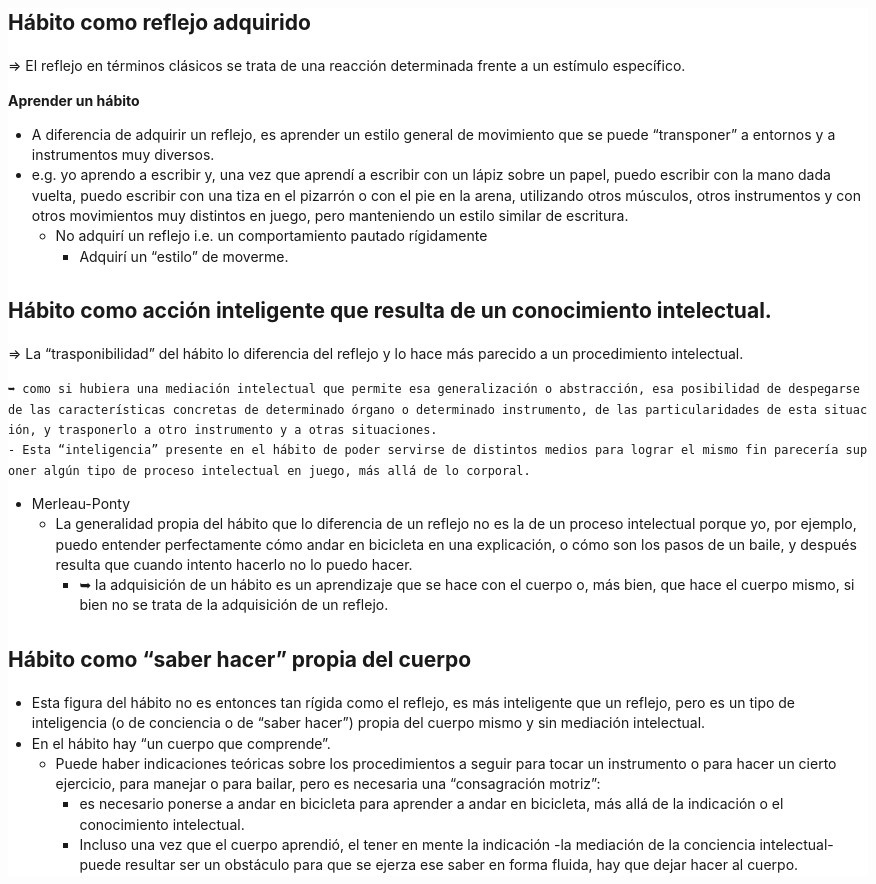 
## Hábito como reflejo adquirido

⇒  El reflejo en términos clásicos se trata de una reacción determinada frente a un estímulo específico. 

**Aprender un hábito**

- A diferencia de adquirir un reflejo, es aprender un estilo general de movimiento que se puede “transponer” a entornos y a instrumentos muy diversos. 
- e.g. yo aprendo a escribir y, una vez que aprendí a escribir con un lápiz sobre un papel, puedo escribir con la mano dada vuelta, puedo escribir con una tiza en el pizarrón o con el pie en la arena, utilizando otros músculos, otros instrumentos y con otros movimientos muy distintos en juego, pero manteniendo un estilo similar de escritura. 
    - No adquirí un reflejo i.e. un comportamiento pautado rígidamente
        - Adquirí un “estilo” de moverme. 


## Hábito como acción inteligente que resulta de un conocimiento intelectual. 

⇒  La “trasponibilidad” del hábito lo diferencia del reflejo y lo hace más parecido a un procedimiento intelectual.

    ➥ como si hubiera una mediación intelectual que permite esa generalización o abstracción, esa posibilidad de despegarse de las características concretas de determinado órgano o determinado instrumento, de las particularidades de esta situación, y trasponerlo a otro instrumento y a otras situaciones. 
    - Esta “inteligencia” presente en el hábito de poder servirse de distintos medios para lograr el mismo fin parecería suponer algún tipo de proceso intelectual en juego, más allá de lo corporal.
- Merleau-Ponty
    - La generalidad propia del hábito que lo diferencia de un reflejo no es la de un proceso intelectual porque yo, por ejemplo, puedo entender perfectamente cómo andar en bicicleta en una explicación, o cómo son los pasos de un baile, y después resulta que cuando intento hacerlo no lo puedo hacer. 
        - ➥ la adquisición de un hábito es un aprendizaje que se hace con el cuerpo o, más bien, que hace el cuerpo mismo, si bien no se trata de la adquisición de un reflejo.


## Hábito como “saber hacer” propia del cuerpo
- Esta figura del hábito no es entonces tan rígida como el reflejo, es más inteligente que un reflejo, pero es un tipo de inteligencia (o de conciencia o de “saber hacer”) propia del cuerpo mismo y sin mediación intelectual. 
- En el hábito hay “un cuerpo que comprende”. 
    - Puede haber indicaciones teóricas sobre los procedimientos a seguir para tocar un instrumento o para hacer un cierto ejercicio, para manejar o para bailar, pero es necesaria una “consagración motriz”: 
        - es necesario ponerse a andar en bicicleta para aprender a andar en bicicleta, más allá de la indicación o el conocimiento intelectual. 
        - Incluso una vez que el cuerpo aprendió, el tener en mente la indicación -la mediación de la conciencia intelectual- puede resultar ser un obstáculo para que se ejerza ese saber en forma fluida, hay que dejar hacer al cuerpo. 
